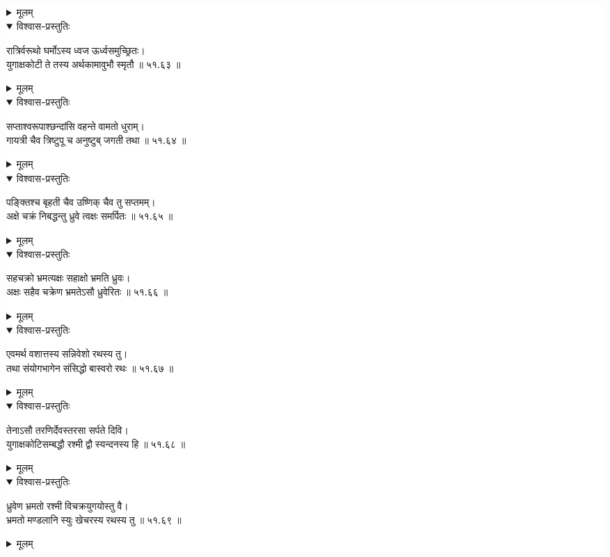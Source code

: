 <details><summary>मूलम्</summary></details>


<details open><summary>विश्वास-प्रस्तुतिः</summary>

रात्रिर्वरूथो घर्मोऽस्य ध्वज ऊर्ध्वसमुच्छ्रितः।  
युगाक्षकोटी ते तस्य अर्थकामावुभौ स्मृतौ ॥ ५१.६३ ॥
</details>

<details><summary>मूलम्</summary></details>


<details open><summary>विश्वास-प्रस्तुतिः</summary>

सप्ताश्वरूपाश्छन्दांसि वहन्ते वामतो धुराम्।  
गायत्री चैव त्रिष्टुपू च अनुष्टुब् जगती तथा ॥ ५१.६४ ॥
</details>

<details><summary>मूलम्</summary></details>


<details open><summary>विश्वास-प्रस्तुतिः</summary>

पङ्क्तिश्च बृहती चैव उष्णिक् चैव तु सप्तमम्।  
अक्षे चक्रं निबद्धन्तु ध्रुवे त्वक्षः समर्पितः ॥ ५१.६५ ॥
</details>

<details><summary>मूलम्</summary></details>


<details open><summary>विश्वास-प्रस्तुतिः</summary>

सहचक्रो भ्रमत्यक्षः सहाक्षो भ्रमति ध्रुवः।  
अक्षः सहैव चक्रेण भ्रमतेऽसौ ध्रुवेरितः ॥ ५१.६६ ॥
</details>

<details><summary>मूलम्</summary></details>


<details open><summary>विश्वास-प्रस्तुतिः</summary>

एवमर्थ वशात्तस्य सन्निवेशो रथस्य तु।  
तथा संयोगभागेन संसिद्धो बास्वरो रथः ॥ ५१.६७ ॥
</details>

<details><summary>मूलम्</summary></details>


<details open><summary>विश्वास-प्रस्तुतिः</summary>

तेनाऽसौ तरणिर्देवस्तरसा सर्पते दिवि।  
युगाक्षकोटिसम्बद्धौ रश्मी द्वौ स्यन्दनस्य हि ॥ ५१.६८ ॥
</details>

<details><summary>मूलम्</summary></details>


<details open><summary>विश्वास-प्रस्तुतिः</summary>

ध्रुवेण भ्रमतो रश्मी विचक्रयुगयोस्तु वै।  
भ्रमतो मण्डलानि स्युः खेचरस्य रथस्य तु ॥ ५१.६९ ॥
</details>

<details><summary>मूलम्</summary></details>
